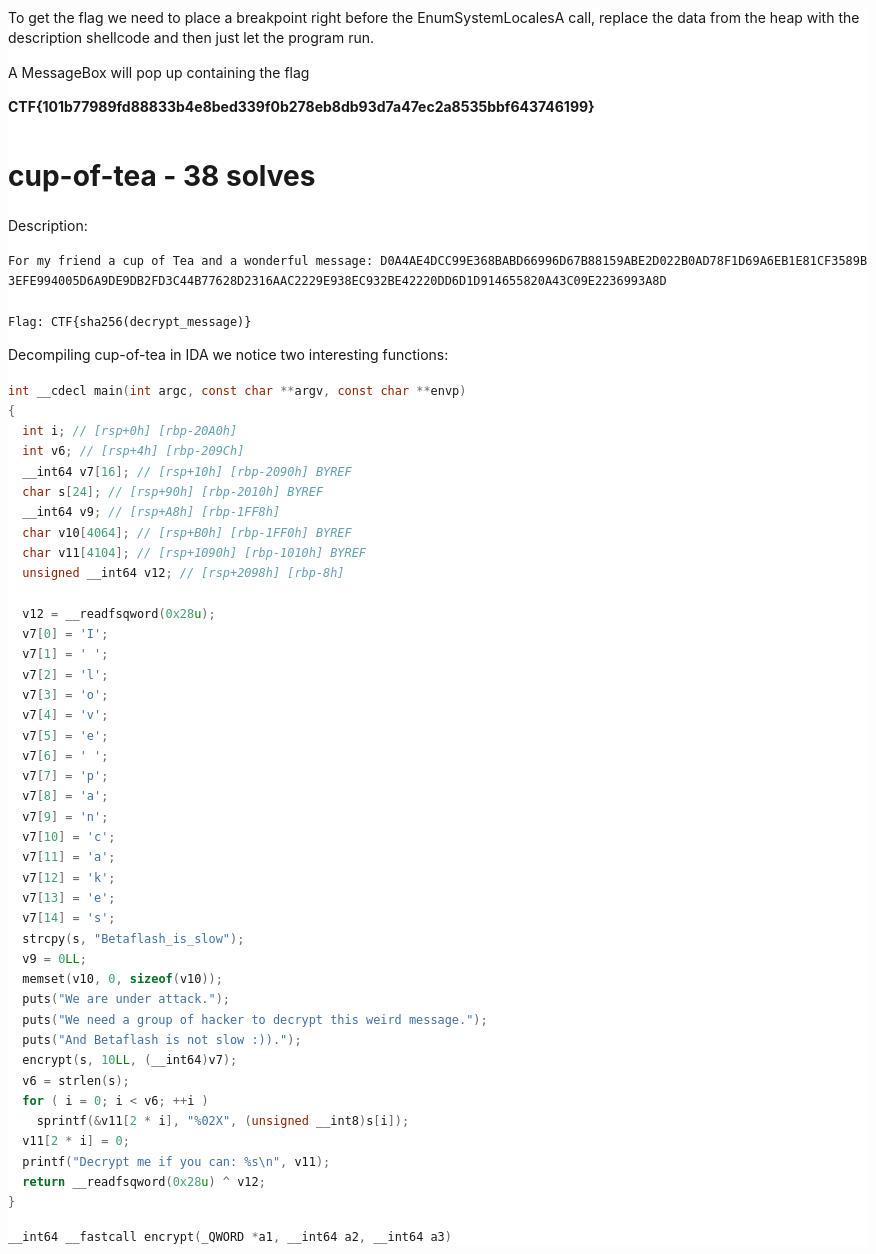 To get the flag we need to place a breakpoint right before the EnumSystemLocalesA call, replace the data from the heap with the description shellcode and then just let the program run.

A MessageBox will pop up containing the flag 

**CTF{101b77989fd88833b4e8bed339f0b278eb8db93d7a47ec2a8535bbf643746199}**

<a name="cup-of-tea"></a>
# cup-of-tea - 38 solves

Description:
```
For my friend a cup of Tea and a wonderful message: D0A4AE4DCC99E368BABD66996D67B88159ABE2D022B0AD78F1D69A6EB1E81CF3589B3EFE994005D6A9DE9DB2FD3C44B77628D2316AAC2229E938EC932BE42220DD6D1D914655820A43C09E2236993A8D

Flag: CTF{sha256(decrypt_message)}
```

Decompiling cup-of-tea in IDA we notice two interesting functions:

```c
int __cdecl main(int argc, const char **argv, const char **envp)
{
  int i; // [rsp+0h] [rbp-20A0h]
  int v6; // [rsp+4h] [rbp-209Ch]
  __int64 v7[16]; // [rsp+10h] [rbp-2090h] BYREF
  char s[24]; // [rsp+90h] [rbp-2010h] BYREF
  __int64 v9; // [rsp+A8h] [rbp-1FF8h]
  char v10[4064]; // [rsp+B0h] [rbp-1FF0h] BYREF
  char v11[4104]; // [rsp+1090h] [rbp-1010h] BYREF
  unsigned __int64 v12; // [rsp+2098h] [rbp-8h]

  v12 = __readfsqword(0x28u);
  v7[0] = 'I';
  v7[1] = ' ';
  v7[2] = 'l';
  v7[3] = 'o';
  v7[4] = 'v';
  v7[5] = 'e';
  v7[6] = ' ';
  v7[7] = 'p';
  v7[8] = 'a';
  v7[9] = 'n';
  v7[10] = 'c';
  v7[11] = 'a';
  v7[12] = 'k';
  v7[13] = 'e';
  v7[14] = 's';
  strcpy(s, "Betaflash_is_slow");
  v9 = 0LL;
  memset(v10, 0, sizeof(v10));
  puts("We are under attack.");
  puts("We need a group of hacker to decrypt this weird message.");
  puts("And Betaflash is not slow :)).");
  encrypt(s, 10LL, (__int64)v7);
  v6 = strlen(s);
  for ( i = 0; i < v6; ++i )
    sprintf(&v11[2 * i], "%02X", (unsigned __int8)s[i]);
  v11[2 * i] = 0;
  printf("Decrypt me if you can: %s\n", v11);
  return __readfsqword(0x28u) ^ v12;
}
```
```c
__int64 __fastcall encrypt(_QWORD *a1, __int64 a2, __int64 a3)
```